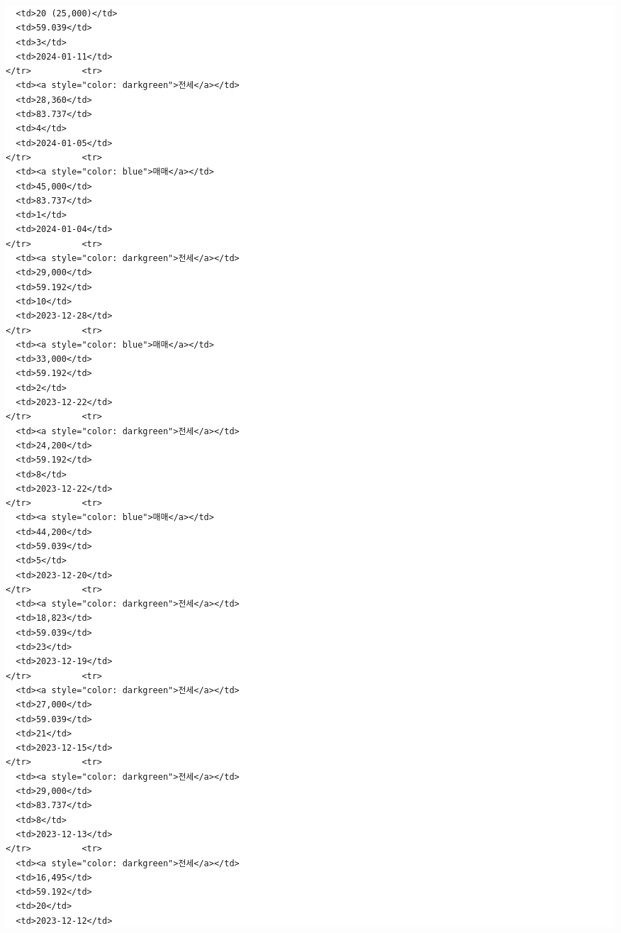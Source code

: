      <td>20 (25,000)</td>
      <td>59.039</td>
      <td>3</td>
      <td>2024-01-11</td>
    </tr>          <tr>
      <td><a style="color: darkgreen">전세</a></td>
      <td>28,360</td>
      <td>83.737</td>
      <td>4</td>
      <td>2024-01-05</td>
    </tr>          <tr>
      <td><a style="color: blue">매매</a></td>
      <td>45,000</td>
      <td>83.737</td>
      <td>1</td>
      <td>2024-01-04</td>
    </tr>          <tr>
      <td><a style="color: darkgreen">전세</a></td>
      <td>29,000</td>
      <td>59.192</td>
      <td>10</td>
      <td>2023-12-28</td>
    </tr>          <tr>
      <td><a style="color: blue">매매</a></td>
      <td>33,000</td>
      <td>59.192</td>
      <td>2</td>
      <td>2023-12-22</td>
    </tr>          <tr>
      <td><a style="color: darkgreen">전세</a></td>
      <td>24,200</td>
      <td>59.192</td>
      <td>8</td>
      <td>2023-12-22</td>
    </tr>          <tr>
      <td><a style="color: blue">매매</a></td>
      <td>44,200</td>
      <td>59.039</td>
      <td>5</td>
      <td>2023-12-20</td>
    </tr>          <tr>
      <td><a style="color: darkgreen">전세</a></td>
      <td>18,823</td>
      <td>59.039</td>
      <td>23</td>
      <td>2023-12-19</td>
    </tr>          <tr>
      <td><a style="color: darkgreen">전세</a></td>
      <td>27,000</td>
      <td>59.039</td>
      <td>21</td>
      <td>2023-12-15</td>
    </tr>          <tr>
      <td><a style="color: darkgreen">전세</a></td>
      <td>29,000</td>
      <td>83.737</td>
      <td>8</td>
      <td>2023-12-13</td>
    </tr>          <tr>
      <td><a style="color: darkgreen">전세</a></td>
      <td>16,495</td>
      <td>59.192</td>
      <td>20</td>
      <td>2023-12-12</td>